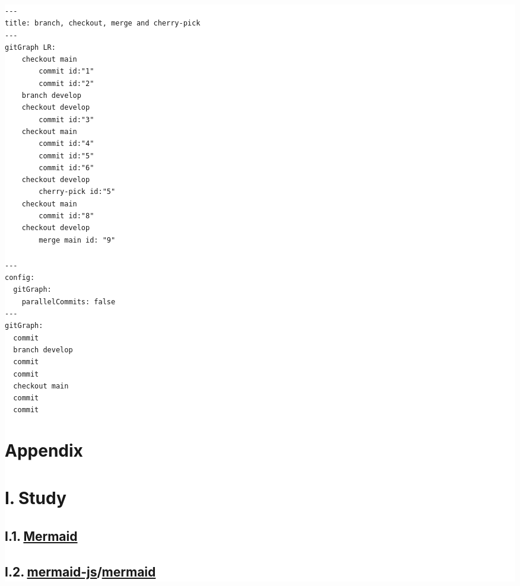 ```
---
title: branch, checkout, merge and cherry-pick
---
gitGraph LR:
	checkout main
		commit id:"1"
		commit id:"2"
	branch develop
	checkout develop
		commit id:"3"
	checkout main
		commit id:"4"
		commit id:"5"
    	commit id:"6"
	checkout develop
		cherry-pick id:"5"
	checkout main
    	commit id:"8"
    checkout develop
        merge main id: "9"
```

### 

```mermaid
---
config:
  gitGraph:
    parallelCommits: false
---
gitGraph:
  commit
  branch develop
  commit
  commit
  checkout main
  commit
  commit
```
# Appendix

# I. Study

## I.1. [Mermaid](https://mermaid.js.org/intro/)

## I.2. [mermaid-js](https://github.com/mermaid-js)/[mermaid](https://github.com/mermaid-js/mermaid)
